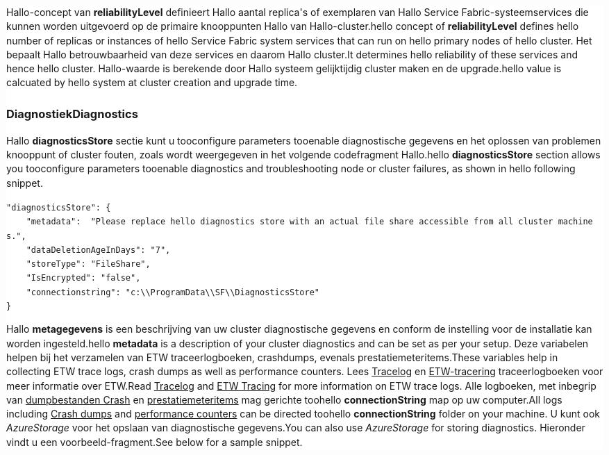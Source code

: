<span data-ttu-id="3fd37-143">Hallo-concept van **reliabilityLevel** definieert Hallo aantal replica's of exemplaren van Hallo Service Fabric-systeemservices die kunnen worden uitgevoerd op de primaire knooppunten Hallo van Hallo-cluster.</span><span class="sxs-lookup"><span data-stu-id="3fd37-143">hello concept of **reliabilityLevel** defines hello number of replicas or instances of hello Service Fabric system services that can run on hello primary nodes of hello cluster.</span></span> <span data-ttu-id="3fd37-144">Het bepaalt Hallo betrouwbaarheid van deze services en daarom Hallo cluster.</span><span class="sxs-lookup"><span data-stu-id="3fd37-144">It determines hello reliability of these services and hence hello cluster.</span></span> <span data-ttu-id="3fd37-145">Hallo-waarde is berekende door Hallo systeem gelijktijdig cluster maken en de upgrade.</span><span class="sxs-lookup"><span data-stu-id="3fd37-145">hello value is calcuated by hello system at cluster creation and upgrade time.</span></span>

### <a name="diagnostics"></a><span data-ttu-id="3fd37-146">Diagnostiek</span><span class="sxs-lookup"><span data-stu-id="3fd37-146">Diagnostics</span></span>
<span data-ttu-id="3fd37-147">Hallo **diagnosticsStore** sectie kunt u tooconfigure parameters tooenable diagnostische gegevens en het oplossen van problemen knooppunt of cluster fouten, zoals wordt weergegeven in het volgende codefragment Hallo.</span><span class="sxs-lookup"><span data-stu-id="3fd37-147">hello **diagnosticsStore** section allows you tooconfigure parameters tooenable diagnostics and troubleshooting node or cluster failures, as shown in hello following snippet.</span></span> 

    "diagnosticsStore": {
        "metadata":  "Please replace hello diagnostics store with an actual file share accessible from all cluster machines.",
        "dataDeletionAgeInDays": "7",
        "storeType": "FileShare",
        "IsEncrypted": "false",
        "connectionstring": "c:\\ProgramData\\SF\\DiagnosticsStore"
    }

<span data-ttu-id="3fd37-148">Hallo **metagegevens** is een beschrijving van uw cluster diagnostische gegevens en conform de instelling voor de installatie kan worden ingesteld.</span><span class="sxs-lookup"><span data-stu-id="3fd37-148">hello **metadata** is a description of your cluster diagnostics and can be set as per your setup.</span></span> <span data-ttu-id="3fd37-149">Deze variabelen helpen bij het verzamelen van ETW traceerlogboeken, crashdumps, evenals prestatiemeteritems.</span><span class="sxs-lookup"><span data-stu-id="3fd37-149">These variables help in collecting ETW trace logs, crash dumps as well as performance counters.</span></span> <span data-ttu-id="3fd37-150">Lees [Tracelog](https://msdn.microsoft.com/library/windows/hardware/ff552994.aspx) en [ETW-tracering](https://msdn.microsoft.com/library/ms751538.aspx) traceerlogboeken voor meer informatie over ETW.</span><span class="sxs-lookup"><span data-stu-id="3fd37-150">Read [Tracelog](https://msdn.microsoft.com/library/windows/hardware/ff552994.aspx) and [ETW Tracing](https://msdn.microsoft.com/library/ms751538.aspx) for more information on ETW trace logs.</span></span> <span data-ttu-id="3fd37-151">Alle logboeken, met inbegrip van [dumpbestanden Crash](https://blogs.technet.microsoft.com/askperf/2008/01/08/understanding-crash-dump-files/) en [prestatiemeteritems](https://msdn.microsoft.com/library/windows/desktop/aa373083.aspx) mag gerichte toohello **connectionString** map op uw computer.</span><span class="sxs-lookup"><span data-stu-id="3fd37-151">All logs including [Crash dumps](https://blogs.technet.microsoft.com/askperf/2008/01/08/understanding-crash-dump-files/) and [performance counters](https://msdn.microsoft.com/library/windows/desktop/aa373083.aspx) can be directed toohello **connectionString** folder on your machine.</span></span> <span data-ttu-id="3fd37-152">U kunt ook *AzureStorage* voor het opslaan van diagnostische gegevens.</span><span class="sxs-lookup"><span data-stu-id="3fd37-152">You can also use *AzureStorage* for storing diagnostics.</span></span> <span data-ttu-id="3fd37-153">Hieronder vindt u een voorbeeld-fragment.</span><span class="sxs-lookup"><span data-stu-id="3fd37-153">See below for a sample snippet.</span></span>
